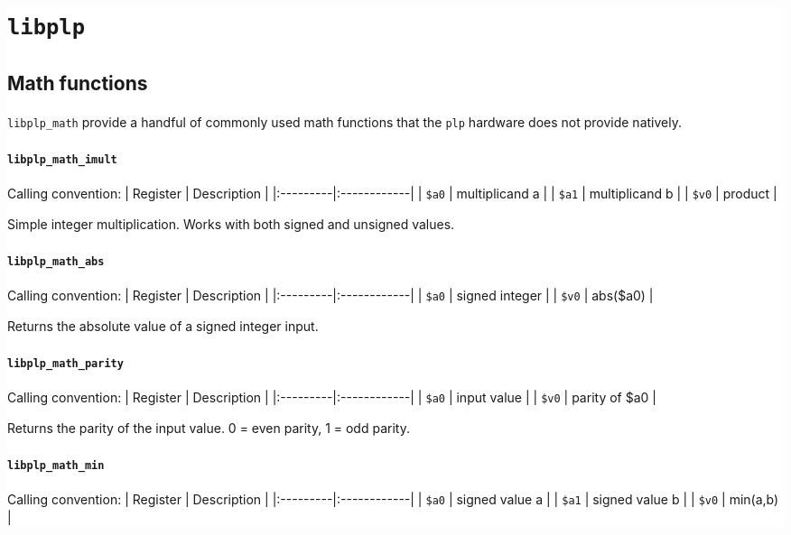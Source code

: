 # `libplp` #

## Math functions ##

`libplp_math` provide a handful of commonly used math functions that the `plp` hardware does not provide natively.

#### `libplp_math_imult` ####

Calling convention:
| Register | Description |
|:---------|:------------|
| `$a0`    | multiplicand a |
| `$a1`    | multiplicand b |
| `$v0`    | product     |

Simple integer multiplication. Works with both signed and unsigned values.

#### `libplp_math_abs` ####

Calling convention:
| Register | Description |
|:---------|:------------|
| `$a0`    | signed integer |
| `$v0`    | abs($a0)    |

Returns the absolute value of a signed integer input.

#### `libplp_math_parity` ####

Calling convention:
| Register | Description |
|:---------|:------------|
| `$a0`    | input value |
| `$v0`    | parity of $a0 |

Returns the parity of the input value. 0 = even parity, 1 = odd parity.

#### `libplp_math_min` ####

Calling convention:
| Register | Description |
|:---------|:------------|
| `$a0`    | signed value a |
| `$a1`    | signed value b |
| `$v0`    | min(a,b)    |
